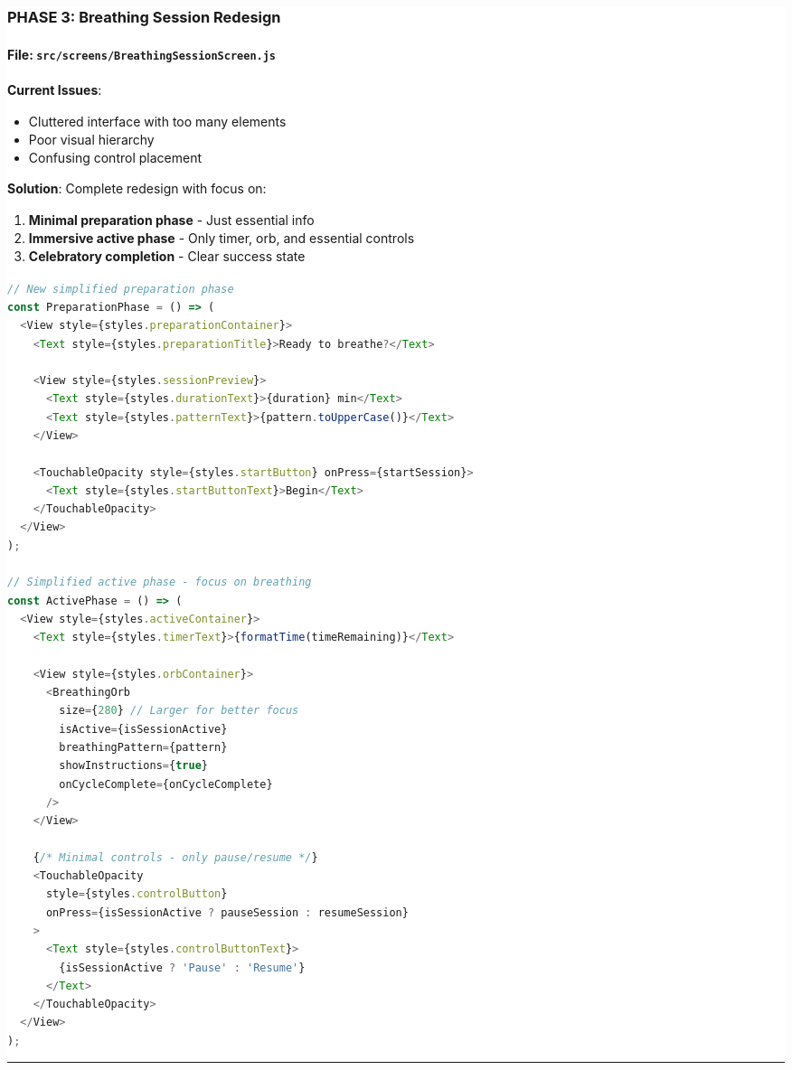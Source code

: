 ### **PHASE 3: Breathing Session Redesign**

#### **File**: `src/screens/BreathingSessionScreen.js`

**Current Issues**:
- Cluttered interface with too many elements
- Poor visual hierarchy
- Confusing control placement

**Solution**: Complete redesign with focus on:
1. **Minimal preparation phase** - Just essential info
2. **Immersive active phase** - Only timer, orb, and essential controls
3. **Celebratory completion** - Clear success state

```javascript
// New simplified preparation phase
const PreparationPhase = () => (
  <View style={styles.preparationContainer}>
    <Text style={styles.preparationTitle}>Ready to breathe?</Text>
    
    <View style={styles.sessionPreview}>
      <Text style={styles.durationText}>{duration} min</Text>
      <Text style={styles.patternText}>{pattern.toUpperCase()}</Text>
    </View>

    <TouchableOpacity style={styles.startButton} onPress={startSession}>
      <Text style={styles.startButtonText}>Begin</Text>
    </TouchableOpacity>
  </View>
);

// Simplified active phase - focus on breathing
const ActivePhase = () => (
  <View style={styles.activeContainer}>
    <Text style={styles.timerText}>{formatTime(timeRemaining)}</Text>
    
    <View style={styles.orbContainer}>
      <BreathingOrb
        size={280} // Larger for better focus
        isActive={isSessionActive}
        breathingPattern={pattern}
        showInstructions={true}
        onCycleComplete={onCycleComplete}
      />
    </View>

    {/* Minimal controls - only pause/resume */}
    <TouchableOpacity 
      style={styles.controlButton} 
      onPress={isSessionActive ? pauseSession : resumeSession}
    >
      <Text style={styles.controlButtonText}>
        {isSessionActive ? 'Pause' : 'Resume'}
      </Text>
    </TouchableOpacity>
  </View>
);
```

---